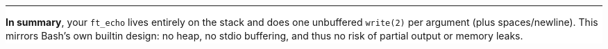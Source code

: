 
---

**In summary**, your `ft_echo` lives entirely on the stack and does one unbuffered `write(2)` per argument (plus spaces/newline). This mirrors Bash’s own builtin design: no heap, no stdio buffering, and thus no risk of partial output or memory leaks.

[1]: https://tldp.org/LDP/abs/html/internal.html?utm_source=chatgpt.com "Internal Commands and Builtins - The Linux Documentation Project"
[2]: https://en.wikipedia.org/wiki/Write_%28system_call%29?utm_source=chatgpt.com "Write (system call)"
[3]: https://en.wikipedia.org/wiki/Echo_%28command%29?utm_source=chatgpt.com "Echo (command)"
[4]: https://unix.stackexchange.com/questions/486908/bash-echo-write-error-interrupted-system-call?utm_source=chatgpt.com "bash: echo: write error: Interrupted system call"
[5]: https://www.geeksforgeeks.org/bash-scripting-bash-echo-command/?utm_source=chatgpt.com "Bash Scripting – Bash Echo Command | GeeksforGeeks"
[6]: https://stackoverflow.com/questions/48442341/how-to-use-bash-shell-builtin-commands-in-own-shell-in-c?utm_source=chatgpt.com "How to use bash shell builtin commands in own shell in C?"
[7]: https://stackoverflow.com/questions/16818278/is-there-any-write-buffer-in-bash-programming?utm_source=chatgpt.com "Is there any write buffer in bash programming? - Stack Overflow"
[8]: https://unix.stackexchange.com/questions/146395/memory-buffer-in-a-bash-script?utm_source=chatgpt.com "Memory buffer in a bash script - Unix & Linux Stack Exchange"
[9]: https://www.gnu.org/s/bash/manual/bash.html?utm_source=chatgpt.com "GNU Bash Reference Manual"
[10]: https://www.datacamp.com/tutorial/how-to-write-bash-script-tutorial?utm_source=chatgpt.com "How to Write a Bash Script: A Simple Bash Scripting Tutorial"


[1]: https://www.gnu.org/s/bash/manual/html_node/Optional-Features.html?utm_source=chatgpt.com "Optional Features (Bash Reference Manual) - GNU"
[2]: https://stackoverflow.com/questions/76727253/why-does-bash-have-both-a-built-in-echo-command-and-standalone-echo-programs?utm_source=chatgpt.com "Why does Bash have both a built-in echo command and standalone ..."
[3]: https://www.gnu.org/s/libc/manual/html_node/Controlling-Buffering.html?utm_source=chatgpt.com "Controlling Buffering (The GNU C Library)"
